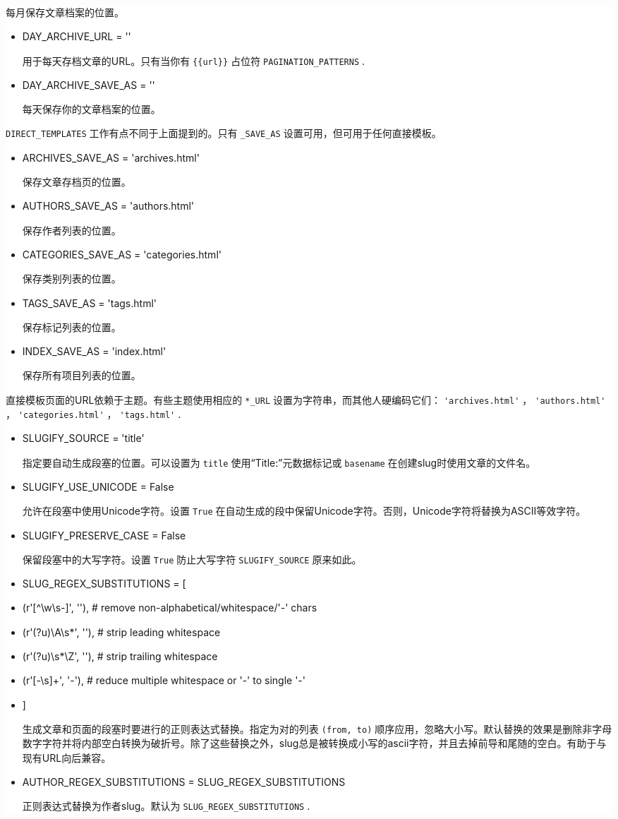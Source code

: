   每月保存文章档案的位置。

- DAY_ARCHIVE_URL = ''

  用于每天存档文章的URL。只有当你有 `{{url}}` 占位符 `PAGINATION_PATTERNS` .

- DAY_ARCHIVE_SAVE_AS = ''

  每天保存你的文章档案的位置。

`DIRECT_TEMPLATES` 工作有点不同于上面提到的。只有 `_SAVE_AS` 设置可用，但可用于任何直接模板。

- ARCHIVES_SAVE_AS = 'archives.html'

  保存文章存档页的位置。

- AUTHORS_SAVE_AS = 'authors.html'

  保存作者列表的位置。

- CATEGORIES_SAVE_AS = 'categories.html'

  保存类别列表的位置。

- TAGS_SAVE_AS = 'tags.html'

  保存标记列表的位置。

- INDEX_SAVE_AS = 'index.html'

  保存所有项目列表的位置。

直接模板页面的URL依赖于主题。有些主题使用相应的 `*_URL` 设置为字符串，而其他人硬编码它们： `'archives.html'` ， `'authors.html'` ， `'categories.html'` ， `'tags.html'` .

- SLUGIFY_SOURCE = 'title'

  指定要自动生成段塞的位置。可以设置为 `title` 使用“Title:”元数据标记或 `basename` 在创建slug时使用文章的文件名。

- SLUGIFY_USE_UNICODE = False

  允许在段塞中使用Unicode字符。设置 `True` 在自动生成的段中保留Unicode字符。否则，Unicode字符将替换为ASCII等效字符。

- SLUGIFY_PRESERVE_CASE = False

  保留段塞中的大写字符。设置 `True` 防止大写字符 `SLUGIFY_SOURCE` 原来如此。

- SLUG_REGEX_SUBSTITUTIONS = [

- (r'[^\\w\\s-]', ''), # remove non-alphabetical/whitespace/'-' chars

- (r'(?u)\\A\\s*', ''), # strip leading whitespace

- (r'(?u)\\s*\\Z', ''), # strip trailing whitespace

- (r'[-\\s]+', '-'), # reduce multiple whitespace or '-' to single '-'

- ]

  生成文章和页面的段塞时要进行的正则表达式替换。指定为对的列表 `(from, to)` 顺序应用，忽略大小写。默认替换的效果是删除非字母数字字符并将内部空白转换为破折号。除了这些替换之外，slug总是被转换成小写的ascii字符，并且去掉前导和尾随的空白。有助于与现有URL向后兼容。

- AUTHOR_REGEX_SUBSTITUTIONS = SLUG_REGEX_SUBSTITUTIONS

  正则表达式替换为作者slug。默认为 `SLUG_REGEX_SUBSTITUTIONS` .
